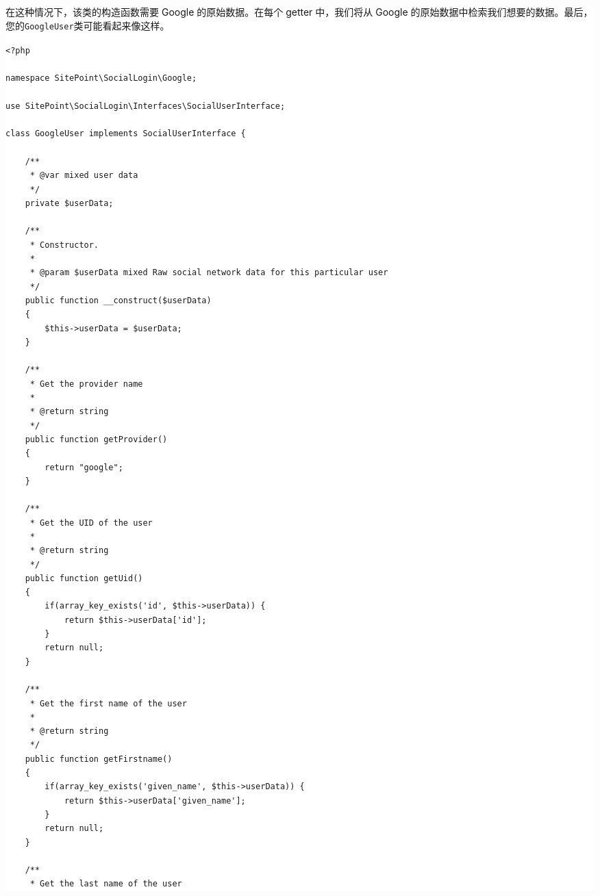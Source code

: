 在这种情况下，该类的构造函数需要 Google 的原始数据。在每个 getter 中，我们将从 Google 的原始数据中检索我们想要的数据。最后，您的`GoogleUser`类可能看起来像这样。

```
<?php

namespace SitePoint\SocialLogin\Google;

use SitePoint\SocialLogin\Interfaces\SocialUserInterface;

class GoogleUser implements SocialUserInterface {

    /**
     * @var mixed user data
     */
    private $userData;

    /**
     * Constructor.
     *
     * @param $userData mixed Raw social network data for this particular user
     */
    public function __construct($userData)
    {
        $this->userData = $userData;
    }

    /**
     * Get the provider name
     *
     * @return string
     */
    public function getProvider()
    {
        return "google";
    }

    /**
     * Get the UID of the user
     *
     * @return string
     */
    public function getUid()
    {
        if(array_key_exists('id', $this->userData)) {
            return $this->userData['id'];
        }
        return null;
    }

    /**
     * Get the first name of the user
     *
     * @return string
     */
    public function getFirstname()
    {
        if(array_key_exists('given_name', $this->userData)) {
            return $this->userData['given_name'];
        }
        return null;
    }

    /**
     * Get the last name of the user
```